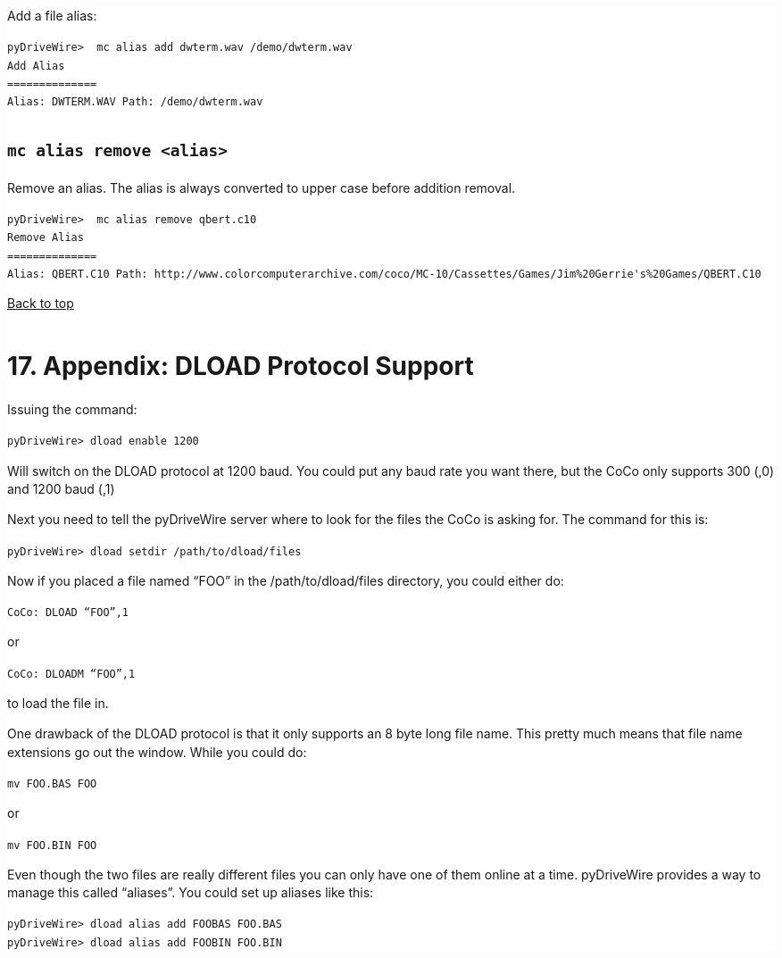 Add a file alias:

    pyDriveWire>  mc alias add dwterm.wav /demo/dwterm.wav
    Add Alias
    ==============
    Alias: DWTERM.WAV Path: /demo/dwterm.wav

## `mc alias remove <alias>`

Remove an alias.  The alias is always converted to upper case before addition removal.

    pyDriveWire>  mc alias remove qbert.c10
    Remove Alias
    ==============
    Alias: QBERT.C10 Path: http://www.colorcomputerarchive.com/coco/MC-10/Cassettes/Games/Jim%20Gerrie's%20Games/QBERT.C10

[Back to top](#toc)
# 17. <a name="ch_dload"></a>Appendix: DLOAD Protocol Support


Issuing the command:

    pyDriveWire> dload enable 1200

Will switch on the DLOAD protocol at 1200 baud.  You could put any baud rate you want there, but the CoCo only supports 300 (,0) and 1200 baud (,1)

Next you need to tell the pyDriveWire server where to look for the files the CoCo is asking for.  The command for this is:

    pyDriveWire> dload setdir /path/to/dload/files

Now if you placed a file named “FOO” in the /path/to/dload/files directory, you could either do:

    CoCo: DLOAD “FOO”,1

or

    CoCo: DLOADM “FOO”,1

to load the file in.

One drawback of the DLOAD protocol is that it only supports an 8 byte long file name.  This pretty much means that file name extensions go out the window.  While you could do:

    mv FOO.BAS FOO

or

    mv FOO.BIN FOO

Even though the two files are really different files you can only have one of them online at a time.  pyDriveWire provides a way to manage this called “aliases”.  You could set up aliases like this:

    pyDriveWire> dload alias add FOOBAS FOO.BAS
    pyDriveWire> dload alias add FOOBIN FOO.BIN
